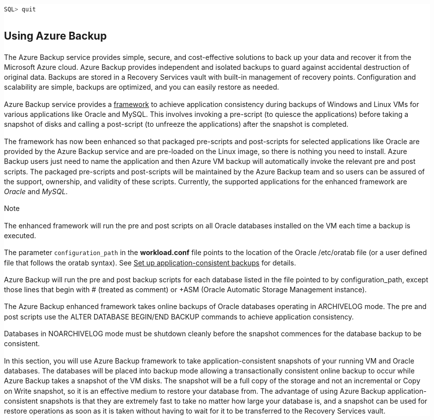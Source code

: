    ```bash
   SQL> quit
   ```
## Using Azure Backup 

The Azure Backup service provides simple, secure, and cost-effective solutions to back up your data and recover it from the Microsoft Azure cloud. Azure Backup provides independent and isolated backups to guard against accidental destruction of original data. Backups are stored in a Recovery Services vault with built-in management of recovery points. Configuration and scalability are simple, backups are optimized, and you can easily restore as needed.

Azure Backup service provides a [framework](../../../backup/backup-azure-linux-app-consistent.md) to achieve application consistency during backups of Windows and Linux VMs for various applications like Oracle and MySQL. This involves invoking a pre-script (to quiesce the applications) before taking a snapshot of disks and calling a post-script (to unfreeze the applications) after the snapshot is completed. 

The framework has now been enhanced so that packaged pre-scripts and post-scripts for selected applications like Oracle are provided by the Azure Backup service and are pre-loaded on the Linux image, so there is nothing you need to install. Azure Backup users just need to name the application and then Azure VM backup will automatically invoke the relevant pre and post scripts. The packaged pre-scripts and post-scripts will be maintained by the Azure Backup team and so users can be assured of the support, ownership, and validity of these scripts. Currently, the supported applications for the enhanced framework are *Oracle* and *MySQL*.

> [!Note]
> The enhanced framework will run the pre and post scripts on all Oracle databases installed on the VM each time a backup is executed. 
>
> The parameter `configuration_path` in the **workload.conf** file points to the location of the Oracle /etc/oratab file (or a user defined file that follows the oratab syntax). See  [Set up application-consistent backups](#set-up-application-consistent-backups) for details.
> 
> Azure Backup will run the pre and post backup scripts for each database listed in the file pointed to by configuration_path, except those lines that begin with # (treated as comment) or +ASM (Oracle Automatic Storage Management instance).
> 
> The Azure Backup enhanced framework takes online backups of Oracle databases operating in ARCHIVELOG mode. The pre and post scripts use the ALTER DATABASE BEGIN/END BACKUP commands to achieve application consistency. 
>
> Databases in NOARCHIVELOG mode must be shutdown cleanly before the snapshot commences for the database backup to be consistent.


In this section, you will use Azure Backup framework to take application-consistent snapshots of your running VM and Oracle databases. The databases will be placed into backup mode allowing a transactionally consistent online backup to occur while Azure Backup takes a snapshot of the VM disks. The snapshot will be a full copy of the storage and not an incremental or Copy on Write snapshot, so it is an effective medium to restore your database from. The advantage of using Azure Backup application-consistent snapshots is that they are extremely fast to take no matter how large your database is, and a snapshot can be used for restore operations as soon as it is taken without having to wait for it to be transferred to the Recovery Services vault.
